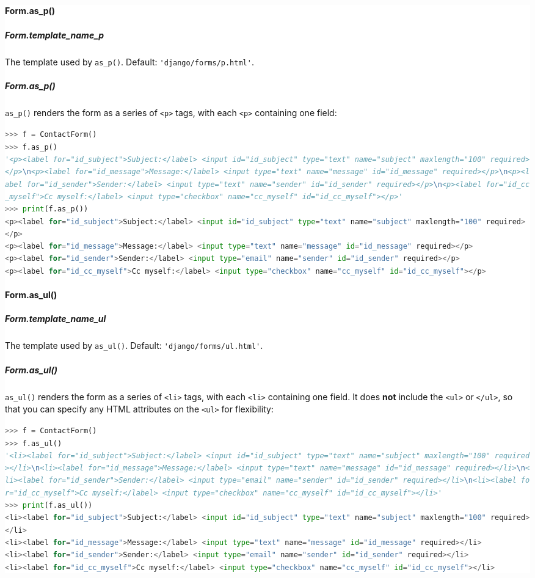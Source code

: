 #### Form.as_p()

##### Form.template_name_p

The template used by `as_p()`. Default: `'django/forms/p.html'`.

##### Form.as_p()

`as_p()` renders the form as a series of `<p>` tags, with each `<p>` containing one field:

```python
>>> f = ContactForm()
>>> f.as_p()
'<p><label for="id_subject">Subject:</label> <input id="id_subject" type="text" name="subject" maxlength="100" required></p>\n<p><label for="id_message">Message:</label> <input type="text" name="message" id="id_message" required></p>\n<p><label for="id_sender">Sender:</label> <input type="text" name="sender" id="id_sender" required></p>\n<p><label for="id_cc_myself">Cc myself:</label> <input type="checkbox" name="cc_myself" id="id_cc_myself"></p>'
>>> print(f.as_p())
<p><label for="id_subject">Subject:</label> <input id="id_subject" type="text" name="subject" maxlength="100" required></p>
<p><label for="id_message">Message:</label> <input type="text" name="message" id="id_message" required></p>
<p><label for="id_sender">Sender:</label> <input type="email" name="sender" id="id_sender" required></p>
<p><label for="id_cc_myself">Cc myself:</label> <input type="checkbox" name="cc_myself" id="id_cc_myself"></p>
```

#### Form.as_ul()

##### Form.template_name_ul

The template used by `as_ul()`. Default: `'django/forms/ul.html'`.

##### Form.as_ul()

`as_ul()` renders the form as a series of `<li>` tags, with each `<li>` containing one field. It does **not** include the `<ul>` or `</ul>`, so that you can specify any HTML attributes on the `<ul>` for flexibility:

```python
>>> f = ContactForm()
>>> f.as_ul()
'<li><label for="id_subject">Subject:</label> <input id="id_subject" type="text" name="subject" maxlength="100" required></li>\n<li><label for="id_message">Message:</label> <input type="text" name="message" id="id_message" required></li>\n<li><label for="id_sender">Sender:</label> <input type="email" name="sender" id="id_sender" required></li>\n<li><label for="id_cc_myself">Cc myself:</label> <input type="checkbox" name="cc_myself" id="id_cc_myself"></li>'
>>> print(f.as_ul())
<li><label for="id_subject">Subject:</label> <input id="id_subject" type="text" name="subject" maxlength="100" required></li>
<li><label for="id_message">Message:</label> <input type="text" name="message" id="id_message" required></li>
<li><label for="id_sender">Sender:</label> <input type="email" name="sender" id="id_sender" required></li>
<li><label for="id_cc_myself">Cc myself:</label> <input type="checkbox" name="cc_myself" id="id_cc_myself"></li>
```
